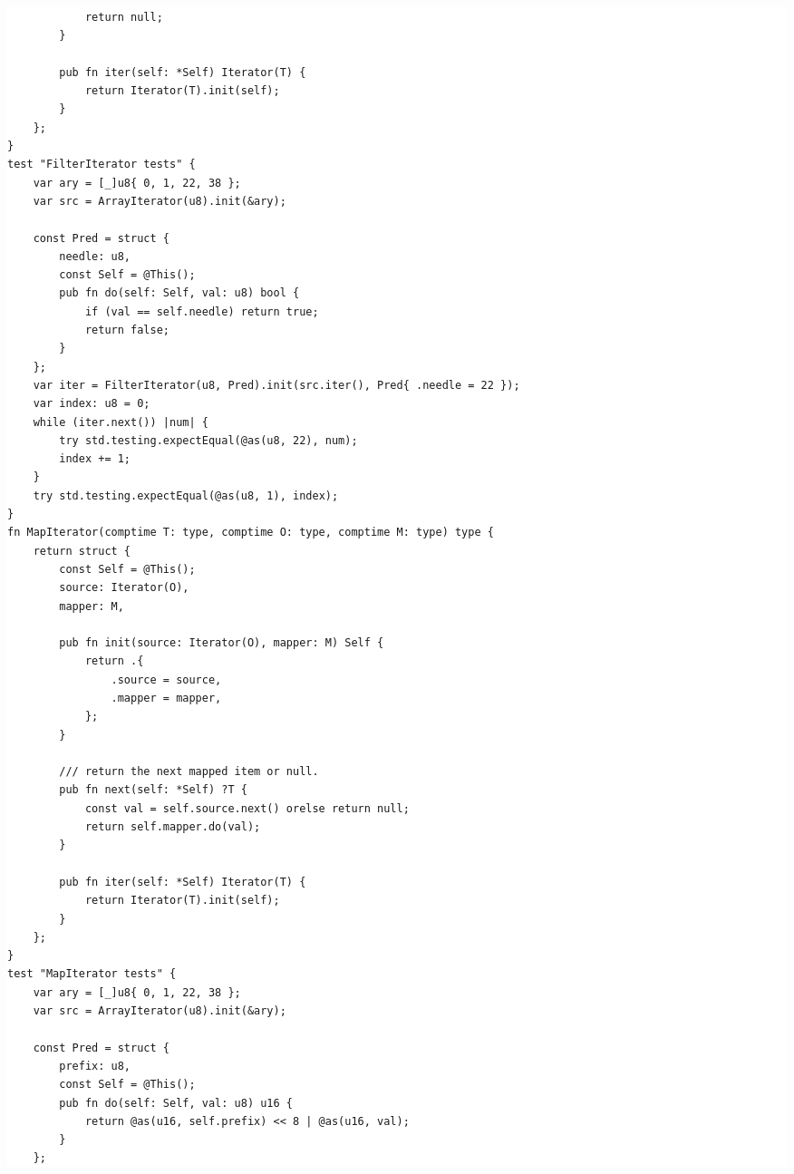 ```zig
            return null;
        }

        pub fn iter(self: *Self) Iterator(T) {
            return Iterator(T).init(self);
        }
    };
}
test "FilterIterator tests" {
    var ary = [_]u8{ 0, 1, 22, 38 };
    var src = ArrayIterator(u8).init(&ary);

    const Pred = struct {
        needle: u8,
        const Self = @This();
        pub fn do(self: Self, val: u8) bool {
            if (val == self.needle) return true;
            return false;
        }
    };
    var iter = FilterIterator(u8, Pred).init(src.iter(), Pred{ .needle = 22 });
    var index: u8 = 0;
    while (iter.next()) |num| {
        try std.testing.expectEqual(@as(u8, 22), num);
        index += 1;
    }
    try std.testing.expectEqual(@as(u8, 1), index);
}
fn MapIterator(comptime T: type, comptime O: type, comptime M: type) type {
    return struct {
        const Self = @This();
        source: Iterator(O),
        mapper: M,

        pub fn init(source: Iterator(O), mapper: M) Self {
            return .{
                .source = source,
                .mapper = mapper,
            };
        }

        /// return the next mapped item or null.
        pub fn next(self: *Self) ?T {
            const val = self.source.next() orelse return null;
            return self.mapper.do(val);
        }

        pub fn iter(self: *Self) Iterator(T) {
            return Iterator(T).init(self);
        }
    };
}
test "MapIterator tests" {
    var ary = [_]u8{ 0, 1, 22, 38 };
    var src = ArrayIterator(u8).init(&ary);

    const Pred = struct {
        prefix: u8,
        const Self = @This();
        pub fn do(self: Self, val: u8) u16 {
            return @as(u16, self.prefix) << 8 | @as(u16, val);
        }
    };
```

[^1]: There aren’t really that many changes, but I felt discussing these was more of a distraction than the text needed: the intermediate iterator changes from `const` to `var`, and we call `iter()` when passing one iterator to another.